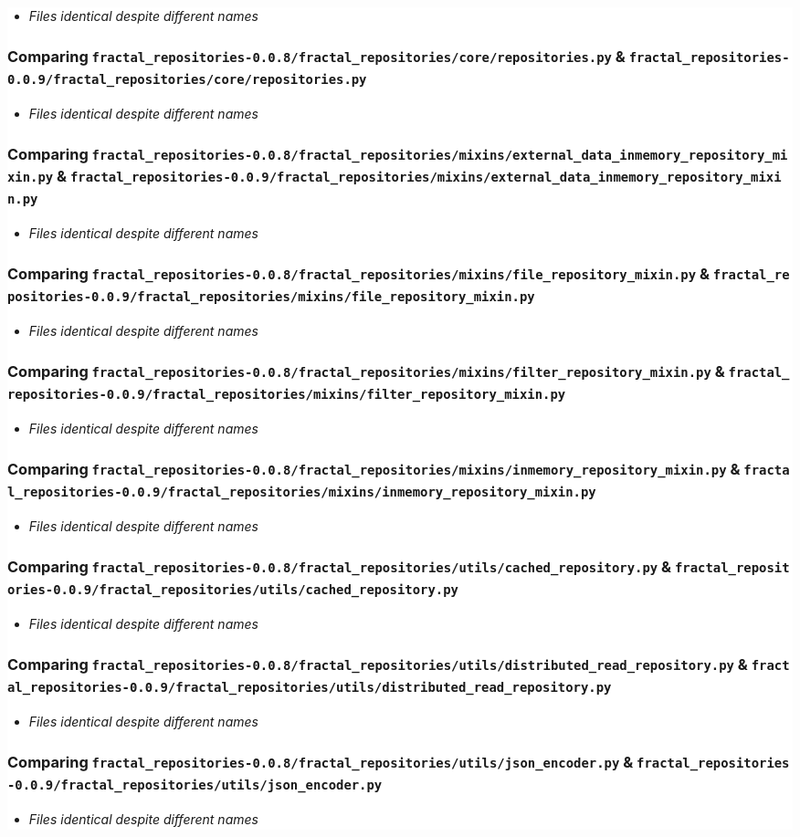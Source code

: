  * *Files identical despite different names*

### Comparing `fractal_repositories-0.0.8/fractal_repositories/core/repositories.py` & `fractal_repositories-0.0.9/fractal_repositories/core/repositories.py`

 * *Files identical despite different names*

### Comparing `fractal_repositories-0.0.8/fractal_repositories/mixins/external_data_inmemory_repository_mixin.py` & `fractal_repositories-0.0.9/fractal_repositories/mixins/external_data_inmemory_repository_mixin.py`

 * *Files identical despite different names*

### Comparing `fractal_repositories-0.0.8/fractal_repositories/mixins/file_repository_mixin.py` & `fractal_repositories-0.0.9/fractal_repositories/mixins/file_repository_mixin.py`

 * *Files identical despite different names*

### Comparing `fractal_repositories-0.0.8/fractal_repositories/mixins/filter_repository_mixin.py` & `fractal_repositories-0.0.9/fractal_repositories/mixins/filter_repository_mixin.py`

 * *Files identical despite different names*

### Comparing `fractal_repositories-0.0.8/fractal_repositories/mixins/inmemory_repository_mixin.py` & `fractal_repositories-0.0.9/fractal_repositories/mixins/inmemory_repository_mixin.py`

 * *Files identical despite different names*

### Comparing `fractal_repositories-0.0.8/fractal_repositories/utils/cached_repository.py` & `fractal_repositories-0.0.9/fractal_repositories/utils/cached_repository.py`

 * *Files identical despite different names*

### Comparing `fractal_repositories-0.0.8/fractal_repositories/utils/distributed_read_repository.py` & `fractal_repositories-0.0.9/fractal_repositories/utils/distributed_read_repository.py`

 * *Files identical despite different names*

### Comparing `fractal_repositories-0.0.8/fractal_repositories/utils/json_encoder.py` & `fractal_repositories-0.0.9/fractal_repositories/utils/json_encoder.py`

 * *Files identical despite different names*
